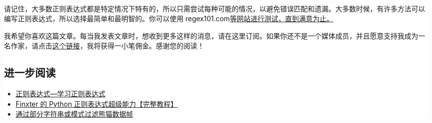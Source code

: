 请记住，大多数正则表达式都是特定情况下特有的，所以只需尝试每种可能的情况，以避免错误匹配和遗漏。大多数时候，有许多方法可以编写正则表达式，所以选择最简单和最明智的。你可以使用 regex101.com[等网站进行测试，直到满意为止。](https://regex101.com/)

我希望你喜欢这篇文章。每当我发表文章时，想收到更多这样的消息，请在这里订阅。如果你还不是一个媒体成员，并且愿意支持我成为一名作家，请点击[这个链接](https://medium.com/@suemnjeri/membership)，我将获得一小笔佣金。感谢您的阅读！

## 进一步阅读

*   [正则表达式—学习正则表达式](https://regexone.com/)
*   [Finxter 的 Python 正则表达式超级能力【完整教程】](https://blog.finxter.com/python-regex/)
*   [通过部分字符串或模式过滤熊猫数据帧](/8-ways-to-filter-a-pandas-dataframe-by-a-partial-string-or-pattern-49f43279c50f)